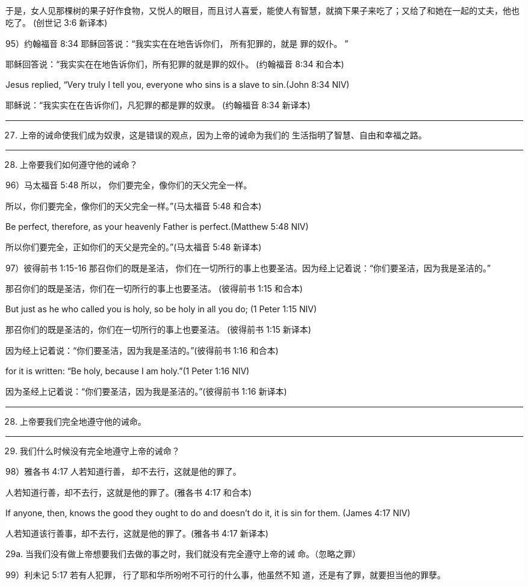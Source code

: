 于是，女人见那棵树的果子好作食物，又悦人的眼目，而且讨人喜爱，能使人有智慧，就摘下果子来吃了；又给了和她在一起的丈夫，他也吃了。 (创世记 3:6 新译本)

95）约翰福音 8:34 耶稣回答说：“我实实在在地告诉你们， 所有犯罪的，就是
罪的奴仆。 ”

耶稣回答说：“我实实在在地告诉你们，所有犯罪的就是罪的奴仆。 (约翰福音 8:34 和合本)

Jesus replied, “Very truly I tell you, everyone who sins is a slave to sin.(John 8:34 NIV)

耶稣说：“我实实在在告诉你们，凡犯罪的都是罪的奴隶。 (约翰福音 8:34 新译本)

---
27. 上帝的诫命使我们成为奴隶，这是错误的观点，因为上帝的诫命为我们的
生活指明了智慧、自由和幸福之路。

---
28. 上帝要我们如何遵守他的诫命？

96）马太福音 5:48 所以， 你们要完全，像你们的天父完全一样。

所以，你们要完全，像你们的天父完全一样。”(马太福音 5:48 和合本)

Be perfect, therefore, as your heavenly Father is perfect.(Matthew 5:48 NIV)

所以你们要完全，正如你们的天父是完全的。”(马太福音 5:48 新译本)

97）彼得前书 1:15-16 那召你们的既是圣洁， 你们在一切所行的事上也要圣洁。因为经上记着说：“你们要圣洁，因为我是圣洁的。”

那召你们的既是圣洁，你们在一切所行的事上也要圣洁。 (彼得前书 1:15 和合本)

But just as he who called you is holy, so be holy in all you do; (1 Peter 1:15 NIV)

那召你们的既是圣洁的，你们在一切所行的事上也要圣洁。 (彼得前书 1:15 新译本)


因为经上记着说：“你们要圣洁，因为我是圣洁的。”(彼得前书 1:16 和合本)

for it is written: “Be holy, because I am holy.”(1 Peter 1:16 NIV)

因为圣经上记着说：“你们要圣洁，因为我是圣洁的。”(彼得前书 1:16 新译本)

---
28. 上帝要我们完全地遵守他的诫命。


---
29. 我们什么时候没有完全地遵守上帝的诫命？

98）雅各书 4:17 人若知道行善， 却不去行，这就是他的罪了。

人若知道行善，却不去行，这就是他的罪了。(雅各书 4:17 和合本)

If anyone, then, knows the good they ought to do and doesn’t do it, it is sin for them. (James 4:17 NIV)

人若知道该行善事，却不去行，这就是他的罪了。(雅各书 4:17 新译本)


29a. 当我们没有做上帝想要我们去做的事之时，我们就没有完全遵守上帝的诫
命。（忽略之罪）

99）利未记 5:17 若有人犯罪， 行了耶和华所吩咐不可行的什么事，他虽然不知
道，还是有了罪，就要担当他的罪孽。
